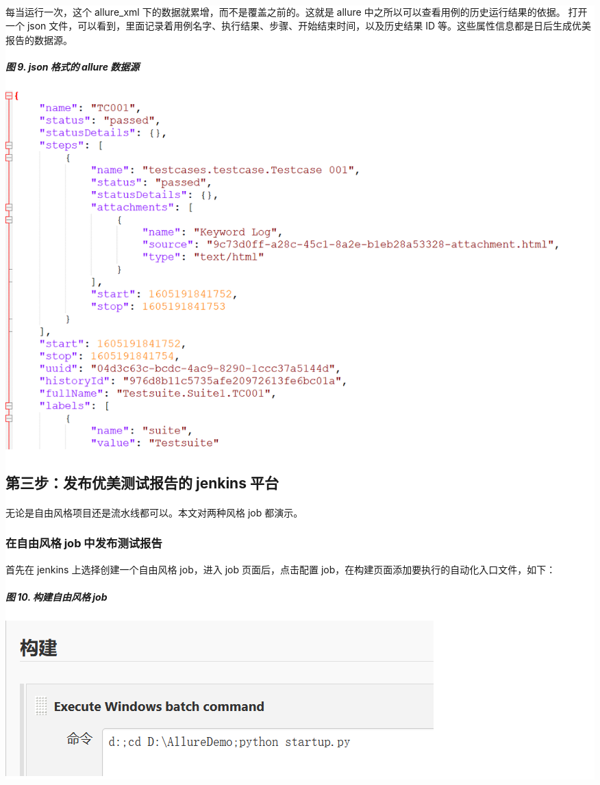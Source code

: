 每当运行一次，这个 allure\_xml 下的数据就累增，而不是覆盖之前的。这就是 allure 中之所以可以查看用例的历史运行结果的依据。
打开一个 json 文件，可以看到，里面记录着用例名字、执行结果、步骤、开始结束时间，以及历史结果 ID 等。这些属性信息都是日后生成优美报告的数据源。

##### 图 9\. json 格式的 allure 数据源

![json 格式的 allure 数据源](../ibm_articles_img/visual-test-report-based-on-robotframework-allure-jenkins_images_image_009.png)

## 第三步：发布优美测试报告的 jenkins 平台

无论是自由风格项目还是流水线都可以。本文对两种风格 job 都演示。

### 在自由风格 job 中发布测试报告

首先在 jenkins 上选择创建一个自由风格 job，进入 job 页面后，点击配置 job，在构建页面添加要执行的自动化入口文件，如下：

##### 图 10\. 构建自由风格 job

![构建自由风格 job](../ibm_articles_img/visual-test-report-based-on-robotframework-allure-jenkins_images_image_010.png)
